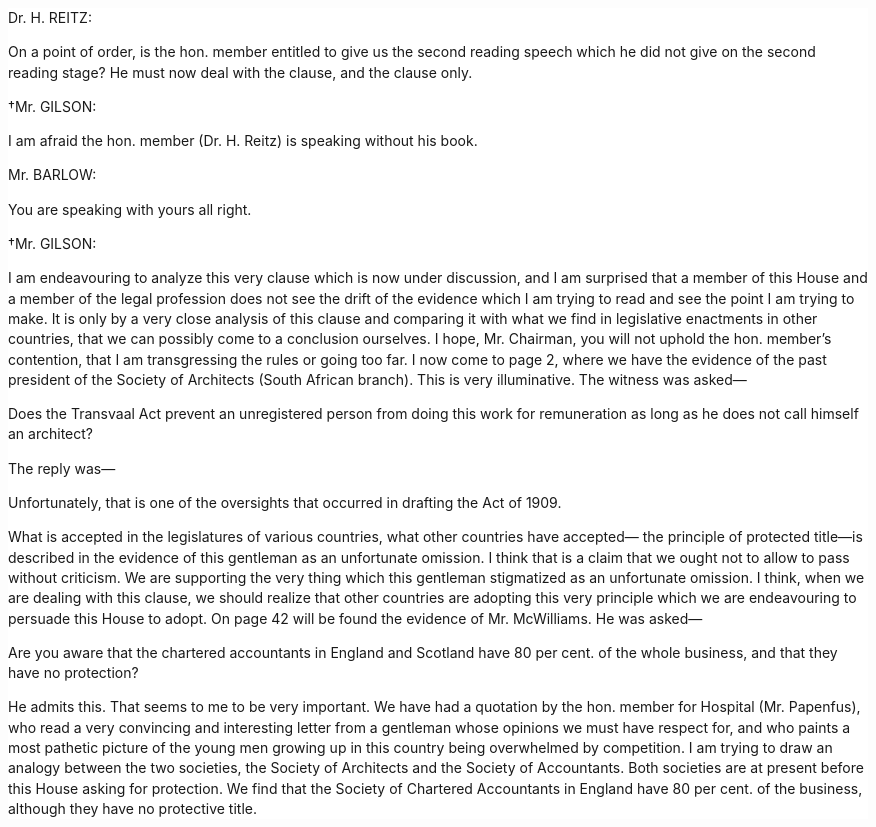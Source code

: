 </speech>

<speech by="#reitz">

<from>Dr. <person refersTo="hansard_za">H. REITZ</person>:</from>

<p>On a point of order, is the hon. member entitled to give us the second reading speech which he did not give on the second reading stage? He must now deal with the clause, and the clause only.</p>

</speech>

<speech by="#gilson">

<from>&#x2020;Mr. <person refersTo="hansard_za">GILSON</person>:</from>

<p>I am afraid the hon. member (Dr. H. Reitz) is speaking without his book.</p>

</speech>

<speech by="#barlow">

<from>Mr. <person refersTo="hansard_za">BARLOW</person>:</from>

<p>You are speaking with yours all right.</p>

</speech>

<speech by="#gilson">

<from>&#x2020;Mr. <person refersTo="hansard_za">GILSON</person>:</from>

<p>I am endeavouring to analyze this very clause which is now under discussion, and I am surprised that a member of this House and a member of the legal profession does not see the drift of the evidence which I am trying to read and see the point I am trying to make. It is only by a very close analysis of this clause and comparing it with what we find in legislative enactments in other countries, that we can possibly come to a conclusion ourselves. I hope, Mr. Chairman, you will not uphold the hon. member&#x2019;s contention, that I am transgressing the rules or going too far. I now come to page 2, where we have the evidence of the past president of the Society of Architects (South African branch). This is very illuminative. The witness was asked&#x2014;</p>

<block name="quote">Does the Transvaal Act prevent an unregistered person from doing this work for remuneration as long as he does not call himself an architect?</block>

<p>The reply was&#x2014;</p>

<block name="quote">Unfortunately, that is one of the oversights that occurred in drafting the Act of 1909.</block>

<p>What is accepted in the legislatures of various countries, what other countries have accepted&#x2014; the principle of protected title&#x2014;is described in the evidence of this gentleman as an unfortunate omission. I think that is a claim that we ought not to allow to pass without criticism. We are supporting the very thing which this gentleman stigmatized as an unfortunate omission. I think, when we are dealing with this clause, we should realize that other countries are adopting this very principle which we are endeavouring to persuade this House to adopt. On page 42 will be found the evidence of Mr. McWilliams. He was asked&#x2014;</p>

<block name="quote">Are you aware that the chartered accountants in England and Scotland have 80 per cent. of the whole business, and that they have no protection?</block>

<p>He admits this. That seems to me to be very important. We have had a quotation by the hon. member for Hospital (Mr. Papenfus), who read a very convincing and interesting letter from a gentleman whose opinions we must have respect for, and who paints a most pathetic <span class="col_1339-1340" refersTo="page_0739"/>picture of the young men growing up in this country being overwhelmed by competition. I am trying to draw an analogy between the two societies, the Society of Architects and the Society of Accountants. Both societies are at present before this House asking for protection. We find that the Society of Chartered Accountants in England have 80 per cent. of the business, although they have no protective title.</p>
